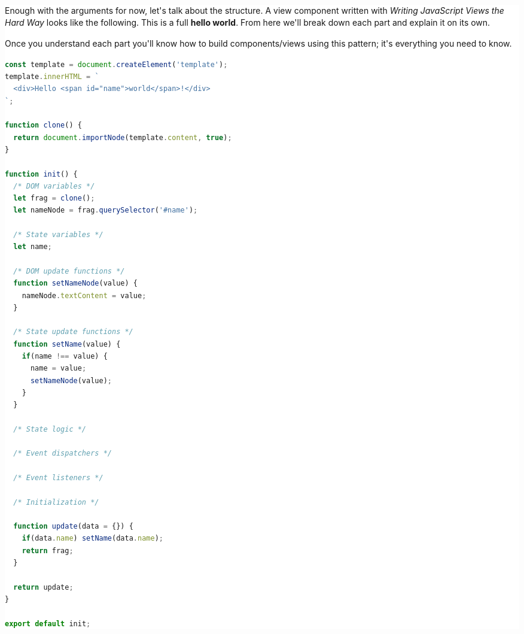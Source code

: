 Enough with the arguments for now, let's talk about the structure. A view component written with *Writing JavaScript Views the Hard Way* looks like the following. This is a full __hello world__. From here we'll break down each part and explain it on its own.

Once you understand each part you'll know how to build components/views using this pattern; it's everything you need to know.

```js
const template = document.createElement('template');
template.innerHTML = `
  <div>Hello <span id="name">world</span>!</div>
`;

function clone() {
  return document.importNode(template.content, true);
}

function init() {
  /* DOM variables */
  let frag = clone();
  let nameNode = frag.querySelector('#name');

  /* State variables */
  let name;

  /* DOM update functions */
  function setNameNode(value) {
    nameNode.textContent = value;
  }

  /* State update functions */
  function setName(value) {
    if(name !== value) {
      name = value;
      setNameNode(value);
    }
  }

  /* State logic */

  /* Event dispatchers */

  /* Event listeners */

  /* Initialization */

  function update(data = {}) {
    if(data.name) setName(data.name);
    return frag;
  }

  return update;
}

export default init;
```
